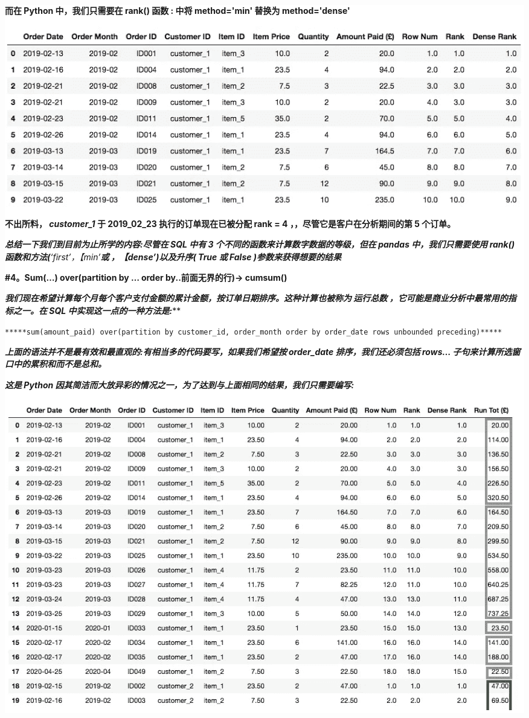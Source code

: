 ****而在 Python 中，我们只需要在 **rank()** 函数 **:** 中将 **method='min'** 替换为 **method='dense'******

****![](img/2c0306ffeeb934dbe616fff810aabff9.png)****

****不出所料， *customer_1* 于 2019_02_23 执行的订单现在已被分配 **rank = 4** ，，尽管它是客户在分析期间的第 5 个订单。****

****总结一下我们到目前为止所学的内容:尽管在 SQL 中有 3 个不同的函数来计算数字数据的等级，但在 pandas 中，我们只需要使用 **rank()** 函数和方法(***‘first’，【min’***或 ***，【dense’***)以及升序( ***True*** 或 ***False*** )参数来获得想要的结果****

******#4。Sum(…) over(partition by … order by..前面无界的行)→ cumsum()******

****我们现在希望计算每个月每个客户支付金额的*累计金额，按订单日期排序。这种计算也被称为 ***运行总数*** ，它可能是商业分析中最常用的指标之一。在 SQL 中实现这一点的一种方法是:*****

```
*****sum(amount_paid) over(partition by customer_id, order_month order by order_date rows unbounded preceding)*****
```

*****上面的语法并不是最有效和最直观的:有相当多的代码要写，如果我们希望按 **order_date** 排序，我们还必须包括 **rows…** 子句来计算所选窗口中的累积和而不是总和。*****

*****这是 Python 因其简洁而大放异彩的情况之一，为了达到与上面相同的结果，我们只需要编写:*****

*****![](img/1ffde4a63a7c4f3fb519be2dbf5ec8ae.png)*****
